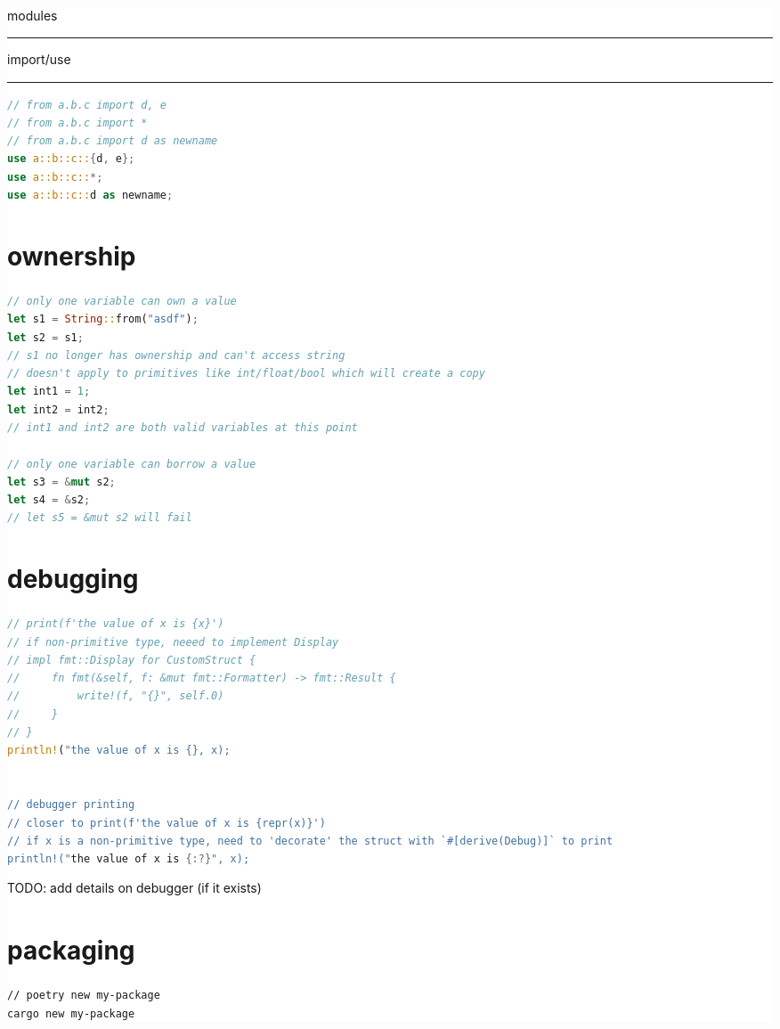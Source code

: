 modules
*******

import/use
**********
```rust
// from a.b.c import d, e
// from a.b.c import *
// from a.b.c import d as newname
use a::b::c::{d, e};
use a::b::c::*;
use a::b::c::d as newname;
```

ownership
=========
```rust
// only one variable can own a value
let s1 = String::from("asdf");
let s2 = s1;
// s1 no longer has ownership and can't access string
// doesn't apply to primitives like int/float/bool which will create a copy
let int1 = 1;
let int2 = int2;
// int1 and int2 are both valid variables at this point

// only one variable can borrow a value
let s3 = &mut s2;
let s4 = &s2;
// let s5 = &mut s2 will fail
```

debugging
=========

```rust
// print(f'the value of x is {x}')
// if non-primitive type, neeed to implement Display
// impl fmt::Display for CustomStruct {
//     fn fmt(&self, f: &mut fmt::Formatter) -> fmt::Result {
//         write!(f, "{}", self.0)
//     }
// }
println!("the value of x is {}, x);


// debugger printing
// closer to print(f'the value of x is {repr(x)}')
// if x is a non-primitive type, need to 'decorate' the struct with `#[derive(Debug)]` to print
println!("the value of x is {:?}", x);
```

TODO: add details on debugger (if it exists)

packaging
=========
```bash
// poetry new my-package
cargo new my-package 
```
